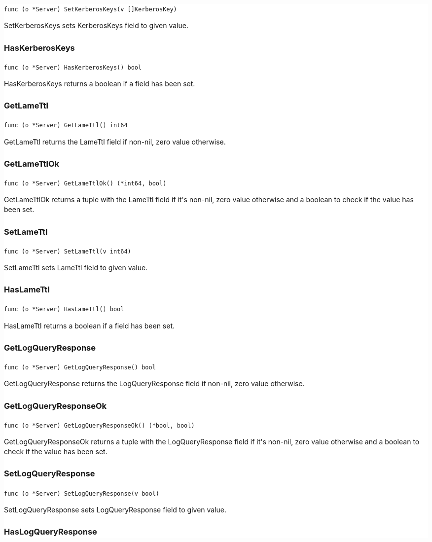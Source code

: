 `func (o *Server) SetKerberosKeys(v []KerberosKey)`

SetKerberosKeys sets KerberosKeys field to given value.

### HasKerberosKeys

`func (o *Server) HasKerberosKeys() bool`

HasKerberosKeys returns a boolean if a field has been set.

### GetLameTtl

`func (o *Server) GetLameTtl() int64`

GetLameTtl returns the LameTtl field if non-nil, zero value otherwise.

### GetLameTtlOk

`func (o *Server) GetLameTtlOk() (*int64, bool)`

GetLameTtlOk returns a tuple with the LameTtl field if it's non-nil, zero value otherwise
and a boolean to check if the value has been set.

### SetLameTtl

`func (o *Server) SetLameTtl(v int64)`

SetLameTtl sets LameTtl field to given value.

### HasLameTtl

`func (o *Server) HasLameTtl() bool`

HasLameTtl returns a boolean if a field has been set.

### GetLogQueryResponse

`func (o *Server) GetLogQueryResponse() bool`

GetLogQueryResponse returns the LogQueryResponse field if non-nil, zero value otherwise.

### GetLogQueryResponseOk

`func (o *Server) GetLogQueryResponseOk() (*bool, bool)`

GetLogQueryResponseOk returns a tuple with the LogQueryResponse field if it's non-nil, zero value otherwise
and a boolean to check if the value has been set.

### SetLogQueryResponse

`func (o *Server) SetLogQueryResponse(v bool)`

SetLogQueryResponse sets LogQueryResponse field to given value.

### HasLogQueryResponse
